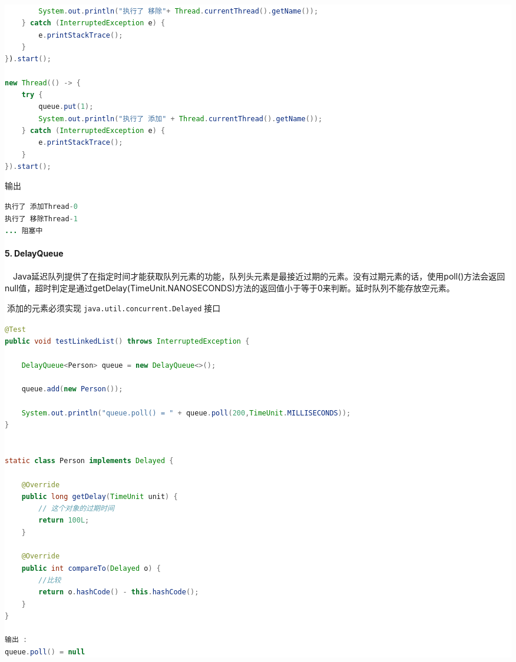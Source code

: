 ```java
        System.out.println("执行了 移除"+ Thread.currentThread().getName());
    } catch (InterruptedException e) {
        e.printStackTrace();
    }
}).start();

new Thread(() -> {
    try {
        queue.put(1);
        System.out.println("执行了 添加" + Thread.currentThread().getName());
    } catch (InterruptedException e) {
        e.printStackTrace();
    }
}).start();

```

输出

```java
执行了 添加Thread-0
执行了 移除Thread-1
... 阻塞中
```

#### 5. DelayQueue

　Java延迟队列提供了在指定时间才能获取队列元素的功能，队列头元素是最接近过期的元素。没有过期元素的话，使用poll()方法会返回null值，超时判定是通过getDelay(TimeUnit.NANOSECONDS)方法的返回值小于等于0来判断。延时队列不能存放空元素。

​	添加的元素必须实现 `java.util.concurrent.Delayed` 接口

```java
@Test
public void testLinkedList() throws InterruptedException {

    DelayQueue<Person> queue = new DelayQueue<>();

    queue.add(new Person());

    System.out.println("queue.poll() = " + queue.poll(200,TimeUnit.MILLISECONDS));
}


static class Person implements Delayed {

    @Override
    public long getDelay(TimeUnit unit) {
        // 这个对象的过期时间
        return 100L;
    }

    @Override
    public int compareTo(Delayed o) {
        //比较
        return o.hashCode() - this.hashCode();
    }
}

输出 : 
queue.poll() = null
```
